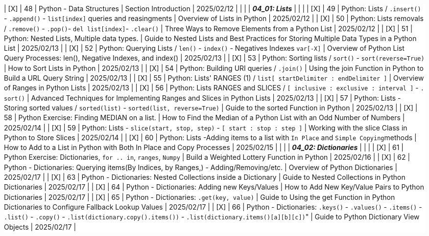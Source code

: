 | \[X] | 48  | Python - Data Structures                                                                                                                                         | Section Introduction                                                                       | 2025/02/12 |
|      |     | ***04_01:  Lists***                                                                                                                                              |                                                                                            |            |
| \[X] | 49  | Python: Lists / `.insert()` - `.append()` - `list[index]` queries and reasingments                                                                               | Overview of Lists in Python                                                                | 2025/02/12 |
| \[X] | 50  | Python: Lists removals / `.remove()` - `.pop()`- `del list[index]`- `.clear()`                                                                                   | Three Ways to Remove Elements from a Python List                                           | 2025/02/12 |
| \[X] | 51  | Python: Nested Lists, Multiple data types.                                                                                                                       | Guide to Nested Lists and Best Practices for Storing Multiple Data Types in a Python List  | 2025/02/13 |
| \[X] | 52  | Python: Querying Lists / `len()` - `index()` - Negatives Indexes `var[-X]`                                                                                       | Overview of Python List Query Processes: len(), Negative Indexes, and index()              | 2025/02/13 |
| \[X] | 53  | Python: Sorting lists / `sort()` - `sort(reverse=True)`                                                                                                          | How to Sort Lists in Python                                                                | 2025/02/13 |
| \[X] | 54  | Python: Building URI queries / `.join()`                                                                                                                         | Using the join Function in Python to Build a URL Query String                              | 2025/02/13 |
| \[X] | 55  | Python: Lists' RANGES (1) / `list[ startDelimiter : endDelimiter ]`                                                                                              | Overview of Ranges in Python Lists                                                         | 2025/02/13 |
| \[X] | 56  | Python: Lists RANGES and SLICES / `[ inclusive : exclusive : interval ]` - `.sort()`                                                                             | Advanced Techniques for Implementing Ranges and Slices in Python Lists                     | 2025/02/13 |
| \[X] | 57  | Python: Lists - Storing sorted values / `sorted(list)` - `sorted(list, reverse=True)`                                                                            | Guide to the sorted Function in Python                                                     | 2025/02/13 |
| \[X] | 58  | Python Exercise: Finding MEDIAN on a list.                                                                                                                       | How to Find the Median of a Python List with an Odd Number of Numbers                      | 2025/02/14 |
| \[X] | 59  | Python: Lists - `slice(start, stop, step)` - `[ start : stop : step ]`                                                                                           | Working with the slice Class in Python to Store Slices                                     | 2025/02/14 |
| \[X] | 60  | Python: Lists -Adding items to a list with `In Place` and `Simple Copying`methods                                                                                | How to Add to a List in Python with Both In Place and Copy Processes                       | 2025/02/15 |
|      |     | ***04_02:  Dictionaries***                                                                                                                                       |                                                                                            |            |
| \[X] | 61  | Python Exercise: Dictionaries, `for .. in`, `ranges`, `Numpy`                                                                                                    | Build a Weighted Lottery Function in Python                                                | 2025/02/16 |
| \[X] | 62  | Python - Dictionaries: Querying items(By Indices, by Ranges,) - Adding/Removing/etc.                                                                             | Overview of Python Dictionaries                                                            | 2025/02/17 |
| \[X] | 63  | Python - Dictionaries: Nested Collections inside a Dictionary                                                                                                    | Guide to Nested Collections in Python Dictionaries                                         | 2025/02/17 |
| \[X] | 64  | Python - Dictionaries: Adding new Keys/Values                                                                                                                    | How to Add New Key/Value Pairs to Python Dictionaries                                      | 2025/02/17 |
| \[X] | 65  | Python - Dictionaries: `.get(key, value)`                                                                                                                        | Guide to Using the get Function in Python Dictionaries to Configure Fallback Lookup Values | 2025/02/17 |
| \[X] | 66  | Python - Dictionaries: `.keys()` - `.values()` - `.items()` - `.list()` - `.copy()` - `.list(dictionary.copy().items())` - `.list(dictionary.items()[a][b][c])`" | Guide to Python Dictionary View Objects                                                    | 2025/02/17 |